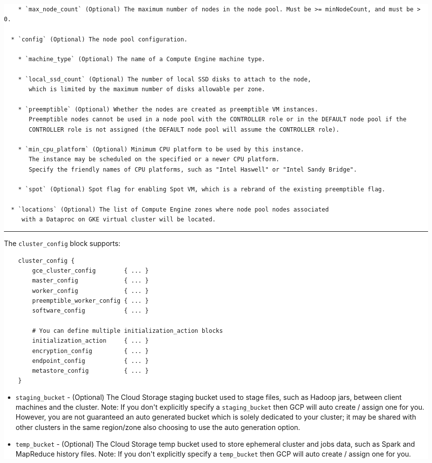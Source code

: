         * `max_node_count` (Optional) The maximum number of nodes in the node pool. Must be >= minNodeCount, and must be > 0.

      * `config` (Optional) The node pool configuration.

        * `machine_type` (Optional) The name of a Compute Engine machine type.

        * `local_ssd_count` (Optional) The number of local SSD disks to attach to the node, 
           which is limited by the maximum number of disks allowable per zone.

        * `preemptible` (Optional) Whether the nodes are created as preemptible VM instances. 
           Preemptible nodes cannot be used in a node pool with the CONTROLLER role or in the DEFAULT node pool if the 
           CONTROLLER role is not assigned (the DEFAULT node pool will assume the CONTROLLER role).

        * `min_cpu_platform` (Optional) Minimum CPU platform to be used by this instance. 
           The instance may be scheduled on the specified or a newer CPU platform. 
           Specify the friendly names of CPU platforms, such as "Intel Haswell" or "Intel Sandy Bridge".

        * `spot` (Optional) Spot flag for enabling Spot VM, which is a rebrand of the existing preemptible flag.

      * `locations` (Optional) The list of Compute Engine zones where node pool nodes associated 
         with a Dataproc on GKE virtual cluster will be located.
- - -

<a name="nested_cluster_config"></a>The `cluster_config` block supports:

```hcl
    cluster_config {
        gce_cluster_config        { ... }
        master_config             { ... }
        worker_config             { ... }
        preemptible_worker_config { ... }
        software_config           { ... }

        # You can define multiple initialization_action blocks
        initialization_action     { ... }
        encryption_config         { ... }
        endpoint_config           { ... }
        metastore_config          { ... }
    }
```

* `staging_bucket` - (Optional) The Cloud Storage staging bucket used to stage files,
   such as Hadoop jars, between client machines and the cluster.
   Note: If you don't explicitly specify a `staging_bucket`
   then GCP will auto create / assign one for you. However, you are not guaranteed
   an auto generated bucket which is solely dedicated to your cluster; it may be shared
   with other clusters in the same region/zone also choosing to use the auto generation
   option.

* `temp_bucket` - (Optional) The Cloud Storage temp bucket used to store ephemeral cluster
   and jobs data, such as Spark and MapReduce history files.
   Note: If you don't explicitly specify a `temp_bucket` then GCP will auto create / assign one for you.
